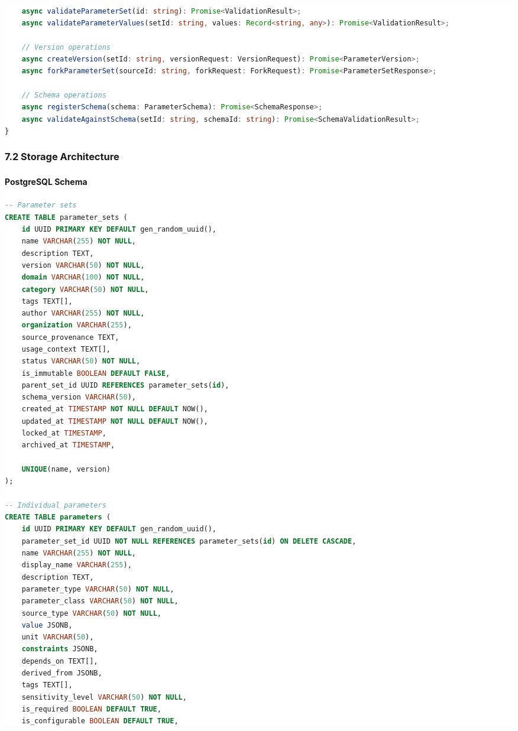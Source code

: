 ```typescript
    async validateParameterSet(id: string): Promise<ValidationResult>;
    async validateParameterValues(setId: string, values: Record<string, any>): Promise<ValidationResult>;
    
    // Version operations
    async createVersion(setId: string, versionRequest: VersionRequest): Promise<ParameterVersion>;
    async forkParameterSet(sourceId: string, forkRequest: ForkRequest): Promise<ParameterSetResponse>;
    
    // Schema operations
    async registerSchema(schema: ParameterSchema): Promise<SchemaResponse>;
    async validateAgainstSchema(setId: string, schemaId: string): Promise<SchemaValidationResult>;
}
```

### 7.2 Storage Architecture

#### PostgreSQL Schema
```sql
-- Parameter sets
CREATE TABLE parameter_sets (
    id UUID PRIMARY KEY DEFAULT gen_random_uuid(),
    name VARCHAR(255) NOT NULL,
    description TEXT,
    version VARCHAR(50) NOT NULL,
    domain VARCHAR(100) NOT NULL,
    category VARCHAR(50) NOT NULL,
    tags TEXT[],
    author VARCHAR(255) NOT NULL,
    organization VARCHAR(255),
    source_provenance TEXT,
    usage_context TEXT[],
    status VARCHAR(50) NOT NULL,
    is_immutable BOOLEAN DEFAULT FALSE,
    parent_set_id UUID REFERENCES parameter_sets(id),
    schema_version VARCHAR(50),
    created_at TIMESTAMP NOT NULL DEFAULT NOW(),
    updated_at TIMESTAMP NOT NULL DEFAULT NOW(),
    locked_at TIMESTAMP,
    archived_at TIMESTAMP,
    
    UNIQUE(name, version)
);

-- Individual parameters
CREATE TABLE parameters (
    id UUID PRIMARY KEY DEFAULT gen_random_uuid(),
    parameter_set_id UUID NOT NULL REFERENCES parameter_sets(id) ON DELETE CASCADE,
    name VARCHAR(255) NOT NULL,
    display_name VARCHAR(255),
    description TEXT,
    parameter_type VARCHAR(50) NOT NULL,
    parameter_class VARCHAR(50) NOT NULL,
    source_type VARCHAR(50) NOT NULL,
    value JSONB,
    unit VARCHAR(50),
    constraints JSONB,
    depends_on TEXT[],
    derived_from JSONB,
    tags TEXT[],
    sensitivity_level VARCHAR(50) NOT NULL,
    is_required BOOLEAN DEFAULT TRUE,
    is_configurable BOOLEAN DEFAULT TRUE,
```